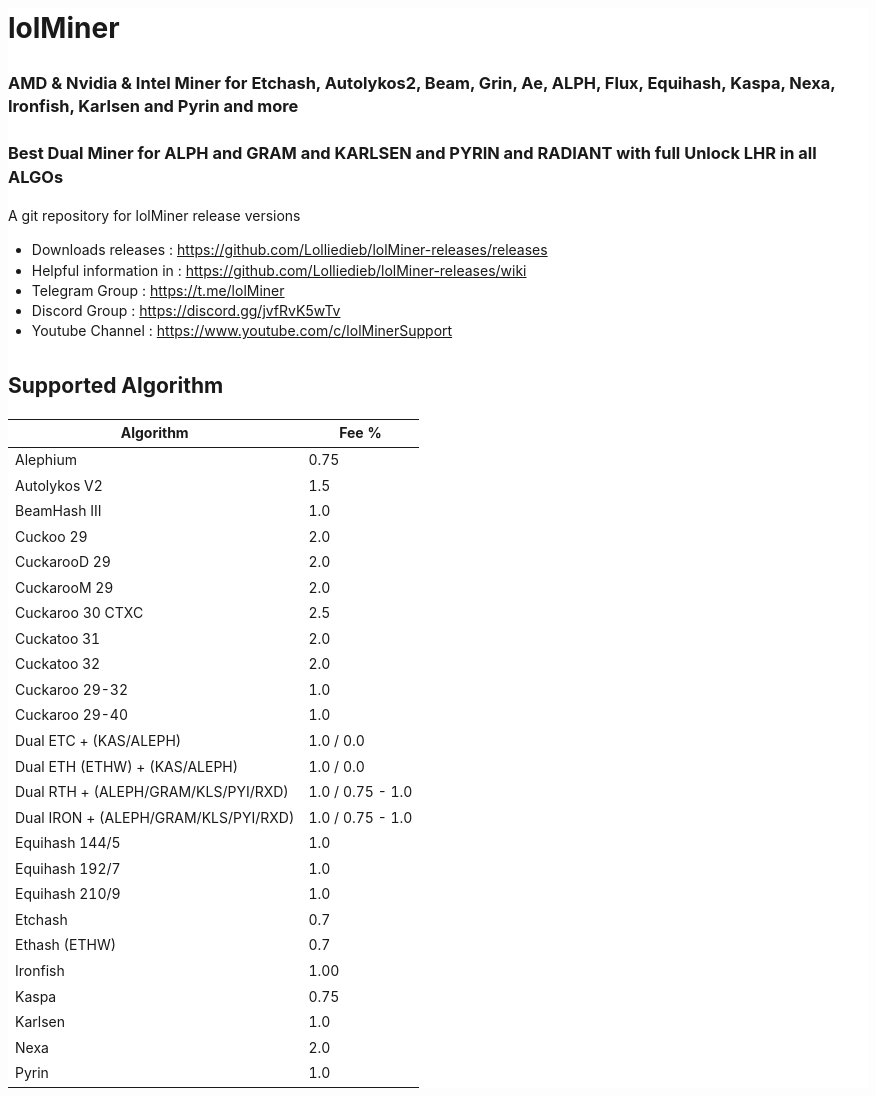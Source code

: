 # lolMiner 
### AMD & Nvidia & Intel Miner for Etchash, Autolykos2, Beam, Grin, Ae, ALPH, Flux, Equihash, Kaspa, Nexa, Ironfish, Karlsen and Pyrin and more
### Best Dual Miner for ALPH and GRAM and KARLSEN and PYRIN and RADIANT with full Unlock LHR in all ALGOs

A git repository for lolMiner release versions

* Downloads releases : https://github.com/Lolliedieb/lolMiner-releases/releases
* Helpful information in : https://github.com/Lolliedieb/lolMiner-releases/wiki
* Telegram Group : https://t.me/lolMiner
* Discord Group :  https://discord.gg/jvfRvK5wTv
* Youtube Channel : https://www.youtube.com/c/lolMinerSupport

## Supported Algorithm

| Algorithm  | Fee % |
| ------------- | ------------- |
| Alephium | 0.75  |
| Autolykos V2 | 1.5  | 
| BeamHash III | 1.0  |
| Cuckoo 29 | 2.0  |
| CuckarooD 29 | 2.0 |
| CuckarooM 29 | 2.0 | 
| Cuckaroo 30 CTXC | 2.5 |
| Cuckatoo 31 | 2.0 |
| Cuckatoo 32 | 2.0 |
| Cuckaroo 29-32 | 1.0 |
| Cuckaroo 29-40 | 1.0 |
| Dual ETC + (KAS/ALEPH) | 1.0 / 0.0 |
| Dual ETH (ETHW) + (KAS/ALEPH) | 1.0 / 0.0 |
| Dual RTH + (ALEPH/GRAM/KLS/PYI/RXD) | 1.0 / 0.75 - 1.0 |
| Dual IRON + (ALEPH/GRAM/KLS/PYI/RXD) | 1.0 / 0.75 - 1.0 |
| Equihash 144/5 | 1.0 |     
| Equihash 192/7 | 1.0 |
| Equihash 210/9 | 1.0 |
| Etchash | 0.7 |
| Ethash (ETHW) | 0.7 |
| Ironfish | 1.00 |
| Kaspa | 0.75 |
| Karlsen | 1.0 |
| Nexa | 2.0 |
| Pyrin | 1.0 |
